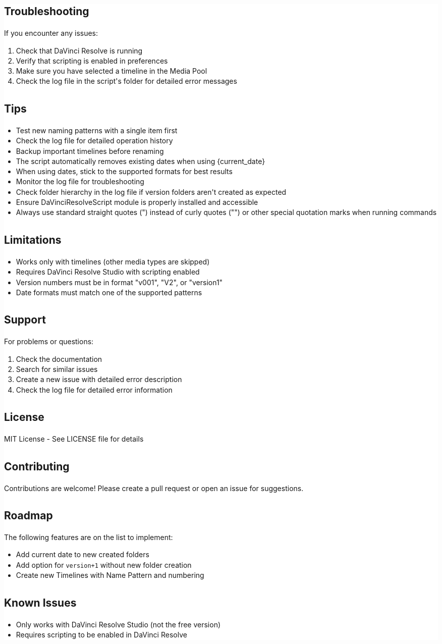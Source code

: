 ## Troubleshooting
If you encounter any issues:
1. Check that DaVinci Resolve is running
2. Verify that scripting is enabled in preferences
3. Make sure you have selected a timeline in the Media Pool
4. Check the log file in the script's folder for detailed error messages

## Tips
- Test new naming patterns with a single item first
- Check the log file for detailed operation history
- Backup important timelines before renaming
- The script automatically removes existing dates when using {current_date}
- When using dates, stick to the supported formats for best results
- Monitor the log file for troubleshooting
- Check folder hierarchy in the log file if version folders aren't created as expected
- Ensure DaVinciResolveScript module is properly installed and accessible
- Always use standard straight quotes (") instead of curly quotes ("") or other special quotation marks when running commands

## Limitations
- Works only with timelines (other media types are skipped)
- Requires DaVinci Resolve Studio with scripting enabled
- Version numbers must be in format "v001", "V2", or "version1"
- Date formats must match one of the supported patterns

## Support
For problems or questions:
1. Check the documentation
2. Search for similar issues
3. Create a new issue with detailed error description
4. Check the log file for detailed error information

## License
MIT License - See LICENSE file for details

## Contributing
Contributions are welcome! Please create a pull request or open an issue for suggestions.

## Roadmap
The following features are on the list to implement:
- Add current date to new created folders
- Add option for `version+1` without new folder creation
- Create new Timelines with Name Pattern and numbering

## Known Issues
- Only works with DaVinci Resolve Studio (not the free version)
- Requires scripting to be enabled in DaVinci Resolve
